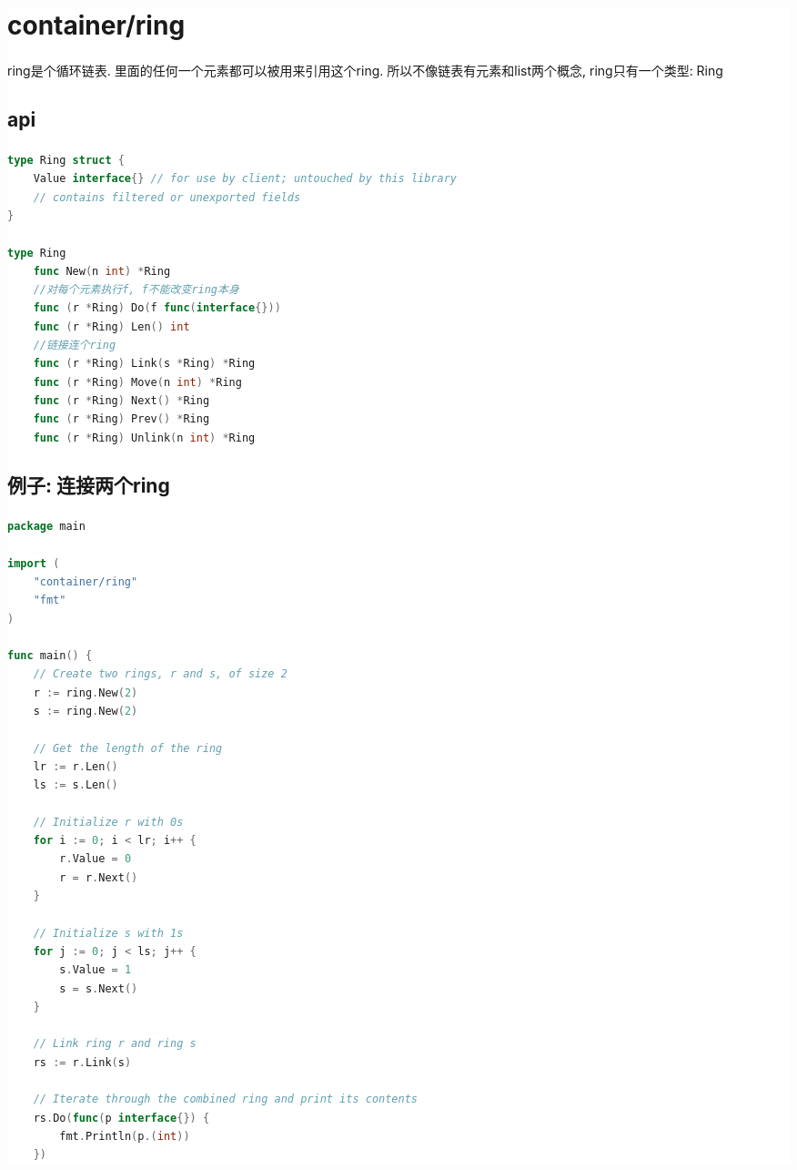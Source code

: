 # container/ring
ring是个循环链表. 里面的任何一个元素都可以被用来引用这个ring.
所以不像链表有元素和list两个概念, ring只有一个类型: Ring

## api
```go
type Ring struct {
    Value interface{} // for use by client; untouched by this library
    // contains filtered or unexported fields
}

type Ring
    func New(n int) *Ring
    //对每个元素执行f, f不能改变ring本身
    func (r *Ring) Do(f func(interface{}))
    func (r *Ring) Len() int
    //链接连个ring
    func (r *Ring) Link(s *Ring) *Ring
    func (r *Ring) Move(n int) *Ring
    func (r *Ring) Next() *Ring
    func (r *Ring) Prev() *Ring
    func (r *Ring) Unlink(n int) *Ring
```

## 例子: 连接两个ring
```go
package main

import (
    "container/ring"
    "fmt"
)

func main() {
    // Create two rings, r and s, of size 2
    r := ring.New(2)
    s := ring.New(2)

    // Get the length of the ring
    lr := r.Len()
    ls := s.Len()

    // Initialize r with 0s
    for i := 0; i < lr; i++ {
        r.Value = 0
        r = r.Next()
    }

    // Initialize s with 1s
    for j := 0; j < ls; j++ {
        s.Value = 1
        s = s.Next()
    }

    // Link ring r and ring s
    rs := r.Link(s)

    // Iterate through the combined ring and print its contents
    rs.Do(func(p interface{}) {
        fmt.Println(p.(int))
    })
```
